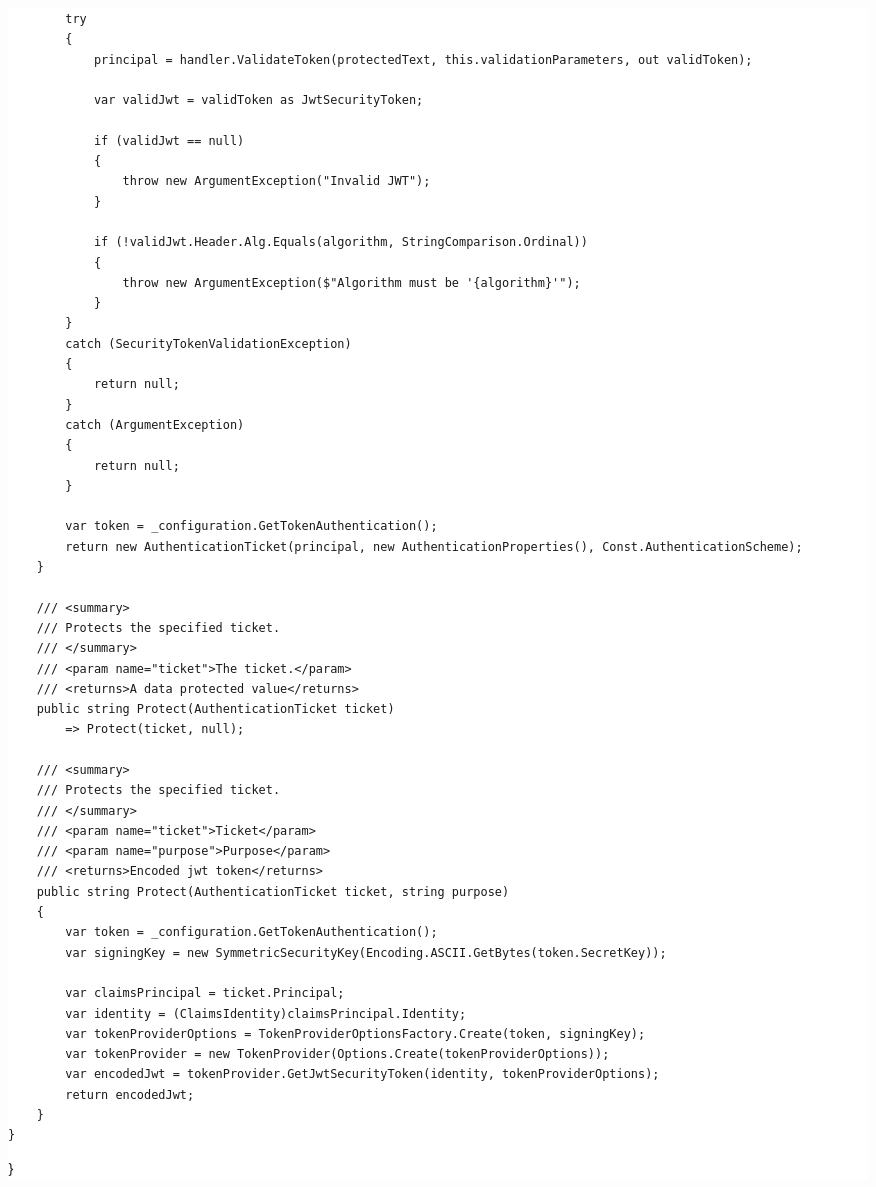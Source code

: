             try
            {
                principal = handler.ValidateToken(protectedText, this.validationParameters, out validToken);

                var validJwt = validToken as JwtSecurityToken;

                if (validJwt == null)
                {
                    throw new ArgumentException("Invalid JWT");
                }

                if (!validJwt.Header.Alg.Equals(algorithm, StringComparison.Ordinal))
                {
                    throw new ArgumentException($"Algorithm must be '{algorithm}'");
                }
            }
            catch (SecurityTokenValidationException)
            {
                return null;
            }
            catch (ArgumentException)
            {
                return null;
            }

            var token = _configuration.GetTokenAuthentication();
            return new AuthenticationTicket(principal, new AuthenticationProperties(), Const.AuthenticationScheme);
        }

        /// <summary>
        /// Protects the specified ticket.
        /// </summary>
        /// <param name="ticket">The ticket.</param>
        /// <returns>A data protected value</returns>
        public string Protect(AuthenticationTicket ticket)
            => Protect(ticket, null);

        /// <summary>
        /// Protects the specified ticket.
        /// </summary>
        /// <param name="ticket">Ticket</param>
        /// <param name="purpose">Purpose</param>
        /// <returns>Encoded jwt token</returns>
        public string Protect(AuthenticationTicket ticket, string purpose)
        {
            var token = _configuration.GetTokenAuthentication();
            var signingKey = new SymmetricSecurityKey(Encoding.ASCII.GetBytes(token.SecretKey));

            var claimsPrincipal = ticket.Principal;
            var identity = (ClaimsIdentity)claimsPrincipal.Identity;
            var tokenProviderOptions = TokenProviderOptionsFactory.Create(token, signingKey);
            var tokenProvider = new TokenProvider(Options.Create(tokenProviderOptions));
            var encodedJwt = tokenProvider.GetJwtSecurityToken(identity, tokenProviderOptions);
            return encodedJwt;
        }
    }
}
